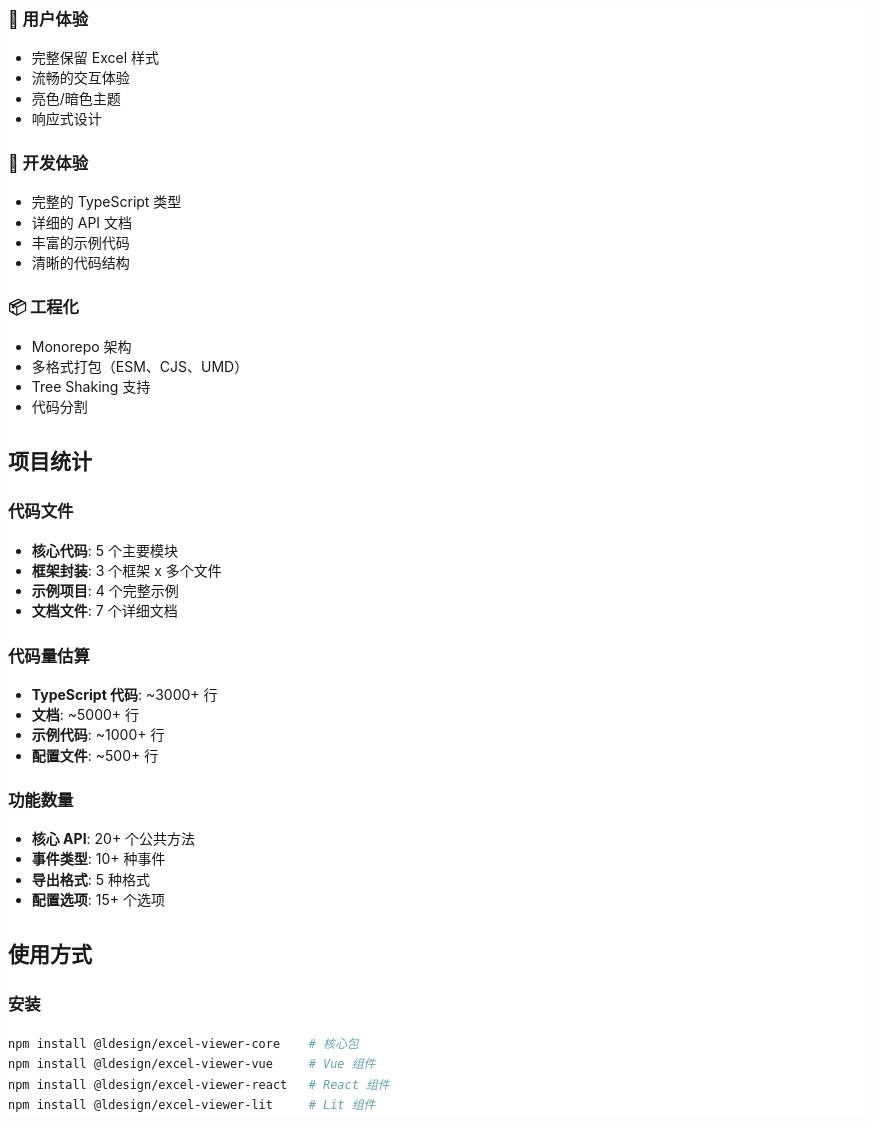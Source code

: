 ### 🎨 用户体验
- 完整保留 Excel 样式
- 流畅的交互体验
- 亮色/暗色主题
- 响应式设计

### 🔧 开发体验
- 完整的 TypeScript 类型
- 详细的 API 文档
- 丰富的示例代码
- 清晰的代码结构

### 📦 工程化
- Monorepo 架构
- 多格式打包（ESM、CJS、UMD）
- Tree Shaking 支持
- 代码分割

## 项目统计

### 代码文件
- **核心代码**: 5 个主要模块
- **框架封装**: 3 个框架 x 多个文件
- **示例项目**: 4 个完整示例
- **文档文件**: 7 个详细文档

### 代码量估算
- **TypeScript 代码**: ~3000+ 行
- **文档**: ~5000+ 行
- **示例代码**: ~1000+ 行
- **配置文件**: ~500+ 行

### 功能数量
- **核心 API**: 20+ 个公共方法
- **事件类型**: 10+ 种事件
- **导出格式**: 5 种格式
- **配置选项**: 15+ 个选项

## 使用方式

### 安装
```bash
npm install @ldesign/excel-viewer-core    # 核心包
npm install @ldesign/excel-viewer-vue     # Vue 组件
npm install @ldesign/excel-viewer-react   # React 组件
npm install @ldesign/excel-viewer-lit     # Lit 组件
```

